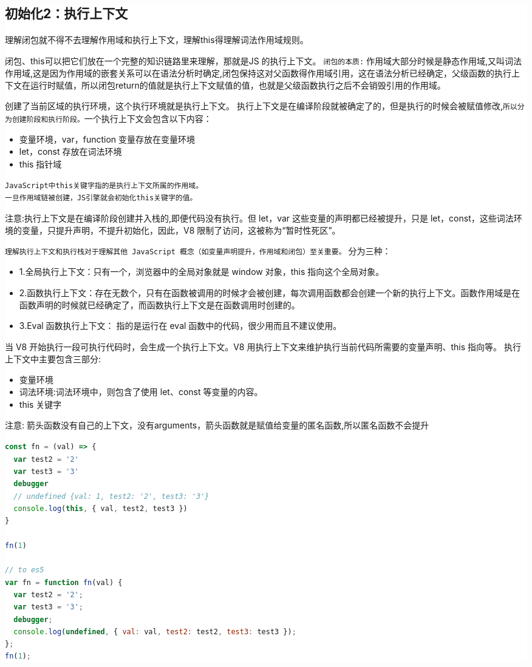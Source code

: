 ## 初始化2：执行上下文
理解闭包就不得不去理解作用域和执行上下文，理解this得理解词法作用域规则。

闭包、this可以把它们放在一个完整的知识链路里来理解，那就是JS 的执行上下文。
`闭包的本质:`
作用域大部分时候是静态作用域,又叫词法作用域,这是因为作用域的嵌套关系可以在语法分析时确定,闭包保持这对父函数得作用域引用，这在语法分析已经确定，父级函数的执行上下文在运行时赋值，所以闭包return的值就是执行上下文赋值的值，也就是父级函数执行之后不会销毁引用的作用域。

创建了当前区域的执行环境，这个执行环境就是执行上下文。
执行上下文是在编译阶段就被确定了的，但是执行的时候会被赋值修改,`所以分为创建阶段和执行阶段。`一个执行上下文会包含以下内容：
* 变量环境，var，function 变量存放在变量环境
* let，const 存放在词法环境
* this 指针域
```
JavaScript中this关键字指的是执行上下文所属的作用域。
一旦作用域链被创建，JS引擎就会初始化this关键字的值。
```

注意:执行上下文是在编译阶段创建并入栈的,即便代码没有执行。但 let，var 这些变量的声明都已经被提升，只是 let，const，这些词法环境的变量，只提升声明，不提升初始化，因此，V8 限制了访问，这被称为“暂时性死区”。

`理解执行上下文和执行栈对于理解其他 JavaScript 概念（如变量声明提升，作用域和闭包）至关重要。`
分为三种：
* 1.全局执行上下文：只有一个，浏览器中的全局对象就是 window 对象，this 指向这个全局对象。

* 2.函数执行上下文：存在无数个，只有在函数被调用的时候才会被创建，每次调用函数都会创建一个新的执行上下文。函数作用域是在函数声明的时候就已经确定了，而函数执行上下文是在函数调用时创建的。

* 3.Eval 函数执行上下文： 指的是运行在 eval 函数中的代码，很少用而且不建议使用。

当 V8 开始执行一段可执行代码时，会生成一个执行上下文。V8 用执行上下文来维护执行当前代码所需要的变量声明、this 指向等。
执行上下文中主要包含三部分:
* 变量环境
* 词法环境:词法环境中，则包含了使用 let、const 等变量的内容。
* this 关键字


注意: 箭头函数没有自己的上下文，没有arguments，箭头函数就是赋值给变量的匿名函数,所以匿名函数不会提升
```javaScript
const fn = (val) => {
  var test2 = '2'
  var test3 = '3'
  debugger
  // undefined {val: 1, test2: '2', test3: '3'}
  console.log(this, { val, test2, test3 })
}

fn(1)

// to es5
var fn = function fn(val) {
  var test2 = '2';
  var test3 = '3';
  debugger;
  console.log(undefined, { val: val, test2: test2, test3: test3 });
};
fn(1);
```
